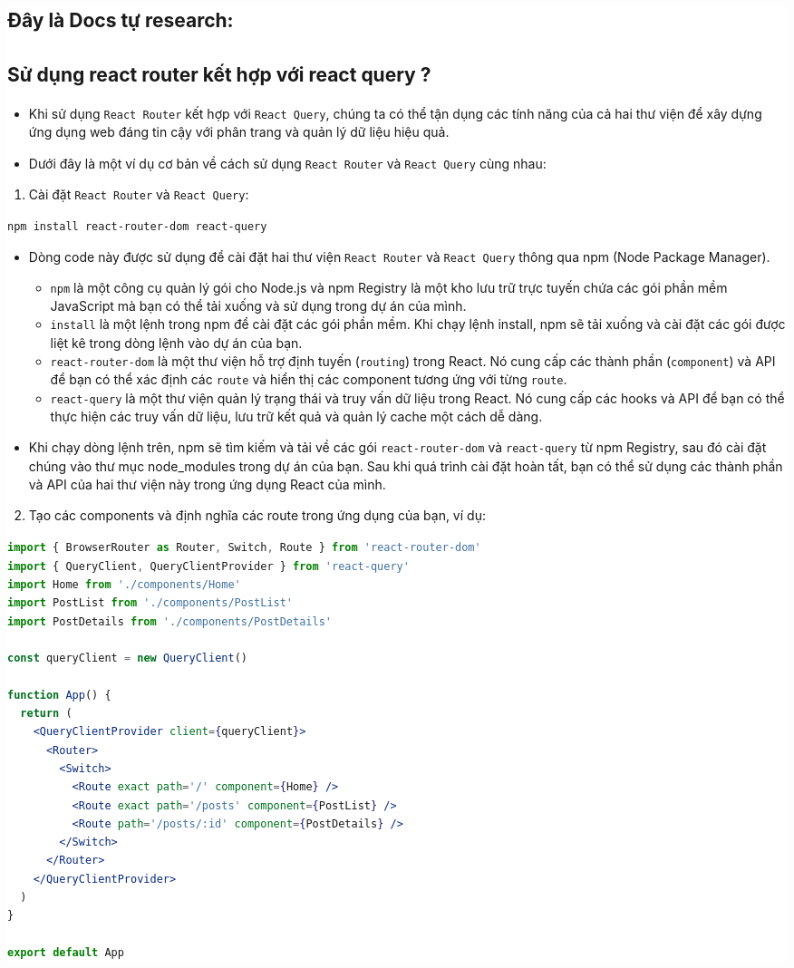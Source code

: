 ## Đây là Docs tự research:

## Sử dụng react router kết hợp với react query ?

- Khi sử dụng `React Router` kết hợp với `React Query`, chúng ta có thể tận dụng các tính năng của cả hai thư viện để xây dựng ứng dụng web đáng tin cậy với phân trang và quản lý dữ liệu hiệu quả.

- Dưới đây là một ví dụ cơ bản về cách sử dụng `React Router` và `React Query` cùng nhau:

1. Cài đặt `React Router` và `React Query`:

```bash
npm install react-router-dom react-query
```

- Dòng code này được sử dụng để cài đặt hai thư viện `React Router` và `React Query` thông qua npm (Node Package Manager).

  - `npm` là một công cụ quản lý gói cho Node.js và npm Registry là một kho lưu trữ trực tuyến chứa các gói phần mềm JavaScript mà bạn có thể tải xuống và sử dụng trong dự án của mình.
  - `install` là một lệnh trong npm để cài đặt các gói phần mềm. Khi chạy lệnh install, npm sẽ tải xuống và cài đặt các gói được liệt kê trong dòng lệnh vào dự án của bạn.
  - `react-router-dom` là một thư viện hỗ trợ định tuyến (`routing`) trong React. Nó cung cấp các thành phần (`component`) và API để bạn có thể xác định các `route` và hiển thị các component tương ứng với từng `route`.
  - `react-query` là một thư viện quản lý trạng thái và truy vấn dữ liệu trong React. Nó cung cấp các hooks và API để bạn có thể thực hiện các truy vấn dữ liệu, lưu trữ kết quả và quản lý cache một cách dễ dàng.

- Khi chạy dòng lệnh trên, npm sẽ tìm kiếm và tải về các gói `react-router-dom` và `react-query` từ npm Registry, sau đó cài đặt chúng vào thư mục node_modules trong dự án của bạn. Sau khi quá trình cài đặt hoàn tất, bạn có thể sử dụng các thành phần và API của hai thư viện này trong ứng dụng React của mình.

2. Tạo các components và định nghĩa các route trong ứng dụng của bạn, ví dụ:

```jsx
import { BrowserRouter as Router, Switch, Route } from 'react-router-dom'
import { QueryClient, QueryClientProvider } from 'react-query'
import Home from './components/Home'
import PostList from './components/PostList'
import PostDetails from './components/PostDetails'

const queryClient = new QueryClient()

function App() {
  return (
    <QueryClientProvider client={queryClient}>
      <Router>
        <Switch>
          <Route exact path='/' component={Home} />
          <Route exact path='/posts' component={PostList} />
          <Route path='/posts/:id' component={PostDetails} />
        </Switch>
      </Router>
    </QueryClientProvider>
  )
}

export default App
```
